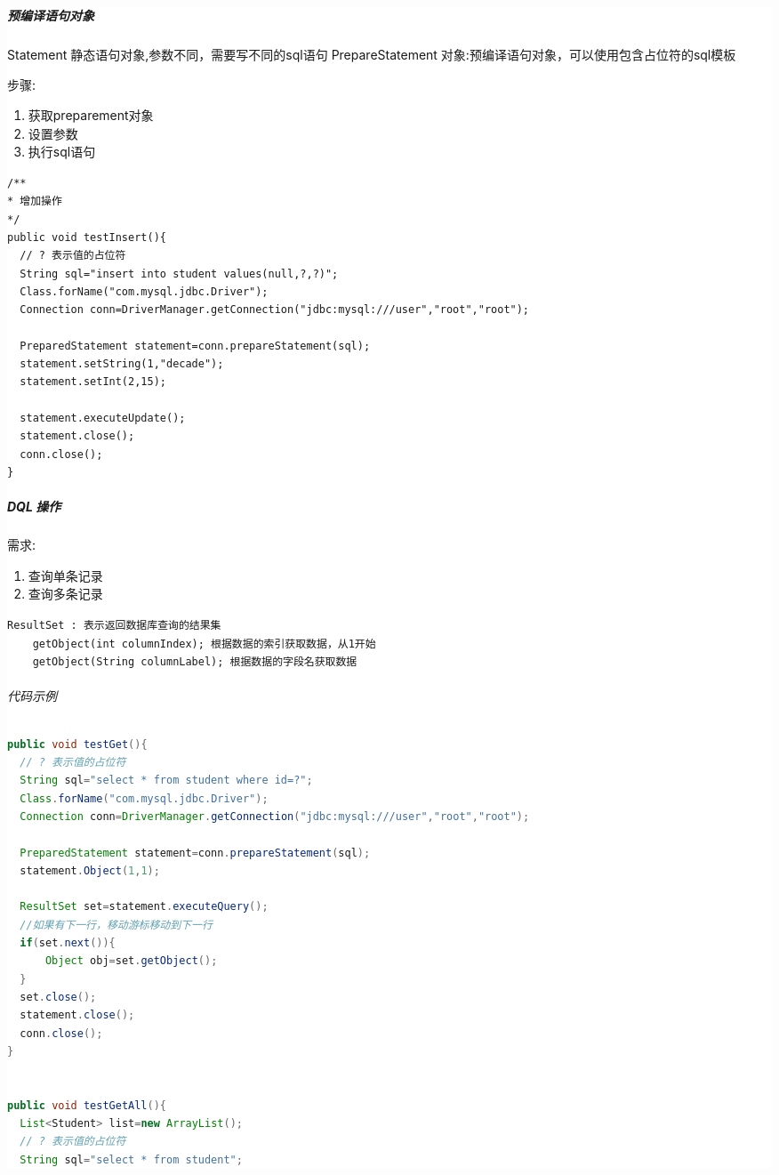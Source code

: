 ##### 预编译语句对象

Statement 静态语句对象,参数不同，需要写不同的sql语句
PrepareStatement 对象:预编译语句对象，可以使用包含占位符的sql模板

步骤:
1. 获取preparement对象
2. 设置参数
3. 执行sql语句

```
/**
* 增加操作
*/
public void testInsert(){
  // ? 表示值的占位符
  String sql="insert into student values(null,?,?)";
  Class.forName("com.mysql.jdbc.Driver");
  Connection conn=DriverManager.getConnection("jdbc:mysql:///user","root","root");

  PreparedStatement statement=conn.prepareStatement(sql);
  statement.setString(1,"decade");
  statement.setInt(2,15);

  statement.executeUpdate();
  statement.close();
  conn.close();
}
```

##### DQL 操作
需求:
1. 查询单条记录
2. 查询多条记录

```
ResultSet : 表示返回数据库查询的结果集
    getObject(int columnIndex); 根据数据的索引获取数据，从1开始
    getObject(String columnLabel); 根据数据的字段名获取数据
```
###### 代码示例
```java
public void testGet(){
  // ? 表示值的占位符
  String sql="select * from student where id=?";
  Class.forName("com.mysql.jdbc.Driver");
  Connection conn=DriverManager.getConnection("jdbc:mysql:///user","root","root");

  PreparedStatement statement=conn.prepareStatement(sql);
  statement.Object(1,1);

  ResultSet set=statement.executeQuery();
  //如果有下一行，移动游标移动到下一行
  if(set.next()){
      Object obj=set.getObject();
  }
  set.close();
  statement.close();
  conn.close();
}


public void testGetAll(){
  List<Student> list=new ArrayList();
  // ? 表示值的占位符
  String sql="select * from student";
```